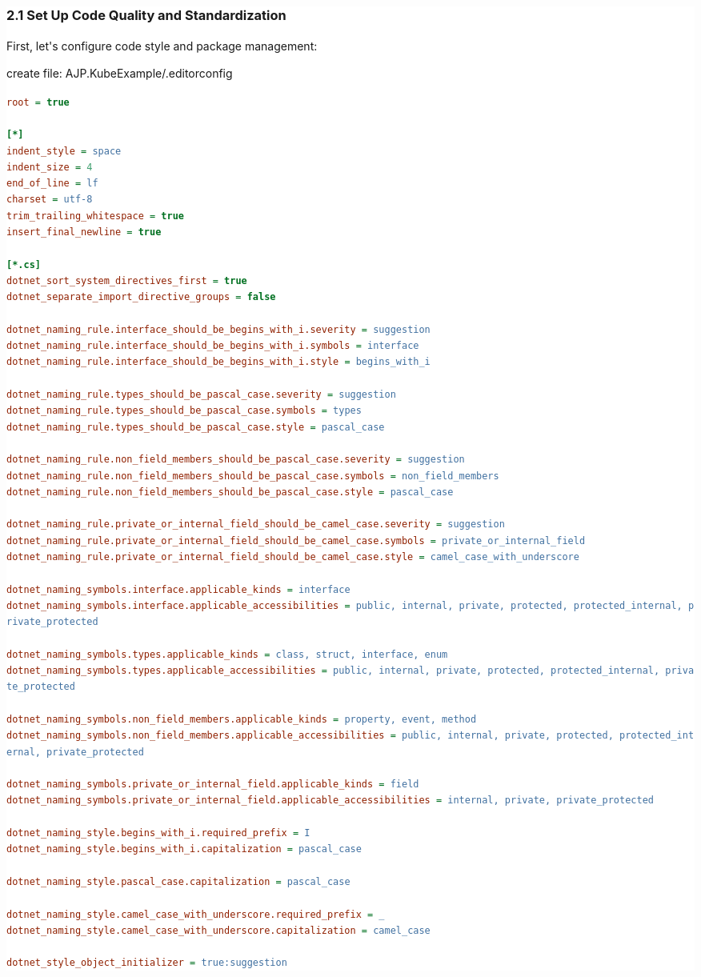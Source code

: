 ### 2.1 Set Up Code Quality and Standardization

First, let's configure code style and package management:

create file: AJP.KubeExample/.editorconfig

```ini
root = true

[*]
indent_style = space
indent_size = 4
end_of_line = lf
charset = utf-8
trim_trailing_whitespace = true
insert_final_newline = true

[*.cs]
dotnet_sort_system_directives_first = true
dotnet_separate_import_directive_groups = false

dotnet_naming_rule.interface_should_be_begins_with_i.severity = suggestion
dotnet_naming_rule.interface_should_be_begins_with_i.symbols = interface
dotnet_naming_rule.interface_should_be_begins_with_i.style = begins_with_i

dotnet_naming_rule.types_should_be_pascal_case.severity = suggestion
dotnet_naming_rule.types_should_be_pascal_case.symbols = types
dotnet_naming_rule.types_should_be_pascal_case.style = pascal_case

dotnet_naming_rule.non_field_members_should_be_pascal_case.severity = suggestion
dotnet_naming_rule.non_field_members_should_be_pascal_case.symbols = non_field_members
dotnet_naming_rule.non_field_members_should_be_pascal_case.style = pascal_case

dotnet_naming_rule.private_or_internal_field_should_be_camel_case.severity = suggestion
dotnet_naming_rule.private_or_internal_field_should_be_camel_case.symbols = private_or_internal_field
dotnet_naming_rule.private_or_internal_field_should_be_camel_case.style = camel_case_with_underscore

dotnet_naming_symbols.interface.applicable_kinds = interface
dotnet_naming_symbols.interface.applicable_accessibilities = public, internal, private, protected, protected_internal, private_protected

dotnet_naming_symbols.types.applicable_kinds = class, struct, interface, enum
dotnet_naming_symbols.types.applicable_accessibilities = public, internal, private, protected, protected_internal, private_protected

dotnet_naming_symbols.non_field_members.applicable_kinds = property, event, method
dotnet_naming_symbols.non_field_members.applicable_accessibilities = public, internal, private, protected, protected_internal, private_protected

dotnet_naming_symbols.private_or_internal_field.applicable_kinds = field
dotnet_naming_symbols.private_or_internal_field.applicable_accessibilities = internal, private, private_protected

dotnet_naming_style.begins_with_i.required_prefix = I
dotnet_naming_style.begins_with_i.capitalization = pascal_case

dotnet_naming_style.pascal_case.capitalization = pascal_case

dotnet_naming_style.camel_case_with_underscore.required_prefix = _
dotnet_naming_style.camel_case_with_underscore.capitalization = camel_case

dotnet_style_object_initializer = true:suggestion
```